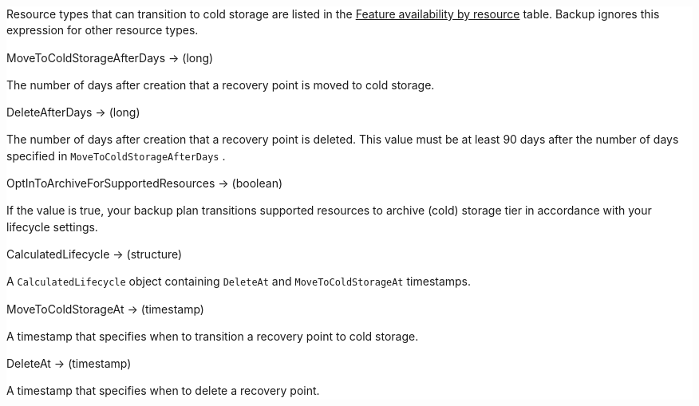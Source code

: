 Resource types that can transition to cold storage are listed in the [Feature availability by resource](https://docs.aws.amazon.com/aws-backup/latest/devguide/backup-feature-availability.html#features-by-resource) table. Backup ignores this expression for other resource types.

MoveToColdStorageAfterDays -> (long)

The number of days after creation that a recovery point is moved to cold storage.

DeleteAfterDays -> (long)

The number of days after creation that a recovery point is deleted. This value must be at least 90 days after the number of days specified in `MoveToColdStorageAfterDays` .

OptInToArchiveForSupportedResources -> (boolean)

If the value is true, your backup plan transitions supported resources to archive (cold) storage tier in accordance with your lifecycle settings.

CalculatedLifecycle -> (structure)

A `CalculatedLifecycle` object containing `DeleteAt` and `MoveToColdStorageAt` timestamps.

MoveToColdStorageAt -> (timestamp)

A timestamp that specifies when to transition a recovery point to cold storage.

DeleteAt -> (timestamp)

A timestamp that specifies when to delete a recovery point.